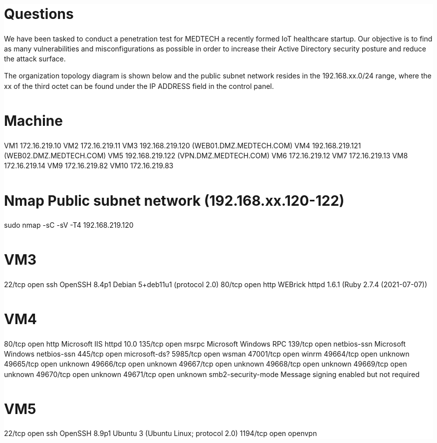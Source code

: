 # Questions
We have been tasked to conduct a penetration test for MEDTECH a recently formed IoT healthcare startup. Our objective is to find as many vulnerabilities and misconfigurations as possible in order to increase their Active Directory security posture and reduce the attack surface.

The organization topology diagram is shown below and the public subnet network resides in the 192.168.xx.0/24 range, where the xx of the third octet can be found under the IP ADDRESS field in the control panel.

# Machine
VM1 172.16.219.10
VM2 172.16.219.11
VM3 192.168.219.120 (WEB01.DMZ.MEDTECH.COM)
VM4 192.168.219.121 (WEB02.DMZ.MEDTECH.COM)
VM5 192.168.219.122 (VPN.DMZ.MEDTECH.COM)
VM6 172.16.219.12
VM7 172.16.219.13
VM8 172.16.219.14
VM9 172.16.219.82
VM10 172.16.219.83

# Nmap Public subnet network (192.168.xx.120-122)
sudo nmap -sC -sV -T4 192.168.219.120
# VM3 
22/tcp open  ssh     OpenSSH 8.4p1 Debian 5+deb11u1 (protocol 2.0)
80/tcp open  http    WEBrick httpd 1.6.1 (Ruby 2.7.4 (2021-07-07))
# VM4
80/tcp  open  http          Microsoft IIS httpd 10.0
135/tcp open  msrpc         Microsoft Windows RPC
139/tcp open  netbios-ssn   Microsoft Windows netbios-ssn
445/tcp open  microsoft-ds?
5985/tcp  open  wsman
47001/tcp open  winrm
49664/tcp open  unknown
49665/tcp open  unknown
49666/tcp open  unknown
49667/tcp open  unknown
49668/tcp open  unknown
49669/tcp open  unknown
49670/tcp open  unknown
49671/tcp open  unknown
smb2-security-mode
 Message signing enabled but not required
# VM5
22/tcp open  ssh     OpenSSH 8.9p1 Ubuntu 3 (Ubuntu Linux; protocol 2.0)
1194/tcp open  openvpn
